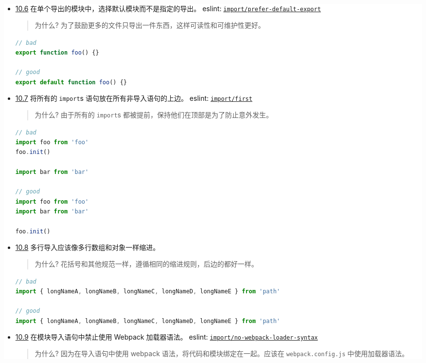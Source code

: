 <a name="modules--prefer-default-export"></a>

- [10.6](#modules--prefer-default-export) 在单个导出的模块中，选择默认模块而不是指定的导出。 eslint: [`import/prefer-default-export`](https://github.com/benmosher/eslint-plugin-import/blob/master/docs/rules/prefer-default-export.md)

  > 为什么? 为了鼓励更多的文件只导出一件东西，这样可读性和可维护性更好。

  ```javascript
  // bad
  export function foo() {}

  // good
  export default function foo() {}
  ```

<a name="modules--imports-first"></a>

- [10.7](#modules--imports-first) 将所有的 `import`s 语句放在所有非导入语句的上边。 eslint: [`import/first`](https://github.com/benmosher/eslint-plugin-import/blob/master/docs/rules/first.md)

  > 为什么? 由于所有的 `import`s 都被提前，保持他们在顶部是为了防止意外发生。

  ```javascript
  // bad
  import foo from 'foo'
  foo.init()

  import bar from 'bar'

  // good
  import foo from 'foo'
  import bar from 'bar'

  foo.init()
  ```

<a name="modules--multiline-imports-over-newlines"></a>

- [10.8](#modules--multiline-imports-over-newlines) 多行导入应该像多行数组和对象一样缩进。

  > 为什么? 花括号和其他规范一样，遵循相同的缩进规则，后边的都好一样。

  ```javascript
  // bad
  import { longNameA, longNameB, longNameC, longNameD, longNameE } from 'path'

  // good
  import { longNameA, longNameB, longNameC, longNameD, longNameE } from 'path'
  ```

<a name="modules--no-webpack-loader-syntax"></a>

- [10.9](#modules--no-webpack-loader-syntax) 在模块导入语句中禁止使用 Webpack 加载器语法。 eslint: [`import/no-webpack-loader-syntax`](https://github.com/benmosher/eslint-plugin-import/blob/master/docs/rules/no-webpack-loader-syntax.md)

  > 为什么? 因为在导入语句中使用 webpack 语法，将代码和模块绑定在一起。应该在 `webpack.config.js` 中使用加载器语法。
